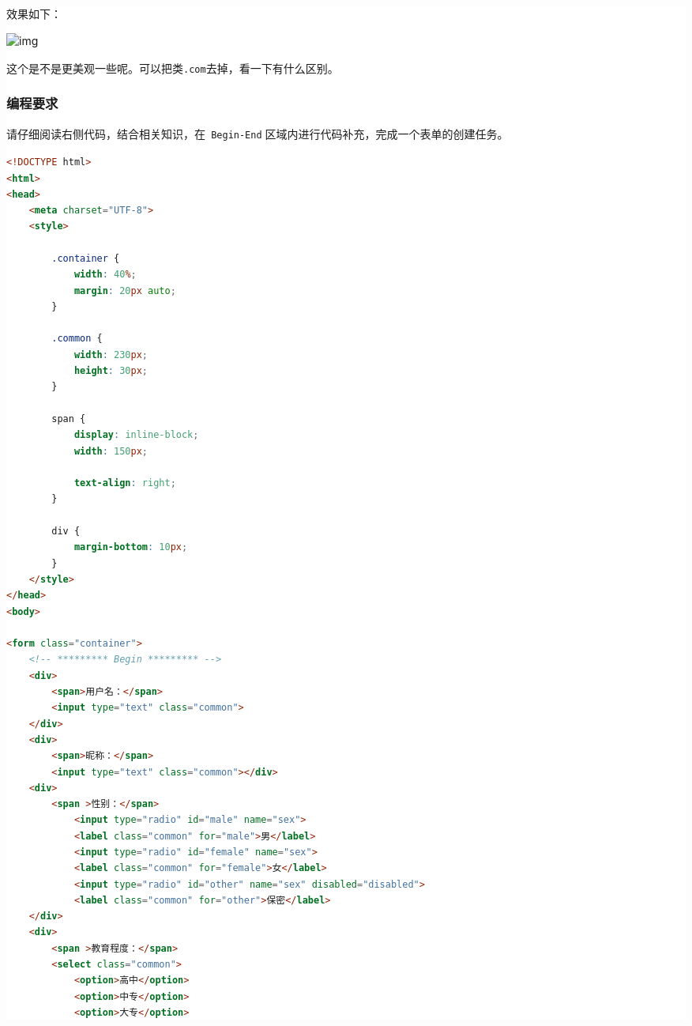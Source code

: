 效果如下：

   ![img](https://holon-image.oss-cn-beijing.aliyuncs.com/202204161757016z4NyK.png)  

这个是不是更美观一些呢。可以把类`.com`去掉，看一下有什么区别。

### 编程要求

请仔细阅读右侧代码，结合相关知识，在` Begin-End` 区域内进行代码补充，完成一个表单的创建任务。

```html
<!DOCTYPE html>
<html>
<head>
    <meta charset="UTF-8">
    <style>

        .container {
            width: 40%;
            margin: 20px auto;
        }

        .common {
            width: 230px;
            height: 30px;
        }

        span {
            display: inline-block;
            width: 150px;

            text-align: right;
        }

        div {
            margin-bottom: 10px;
        }
    </style>
</head>
<body>

<form class="container">
    <!-- ********* Begin ********* -->
    <div>
        <span>用户名：</span>
        <input type="text" class="common">
    </div>
    <div>
        <span>昵称：</span>
        <input type="text" class="common"></div>
    <div>
        <span >性别：</span>
            <input type="radio" id="male" name="sex">
            <label class="common" for="male">男</label>
            <input type="radio" id="female" name="sex">
            <label class="common" for="female">女</label>
            <input type="radio" id="other" name="sex" disabled="disabled">
            <label class="common" for="other">保密</label>
    </div>
    <div>
        <span >教育程度：</span>
        <select class="common">
            <option>高中</option>
            <option>中专</option>
            <option>大专</option>
```